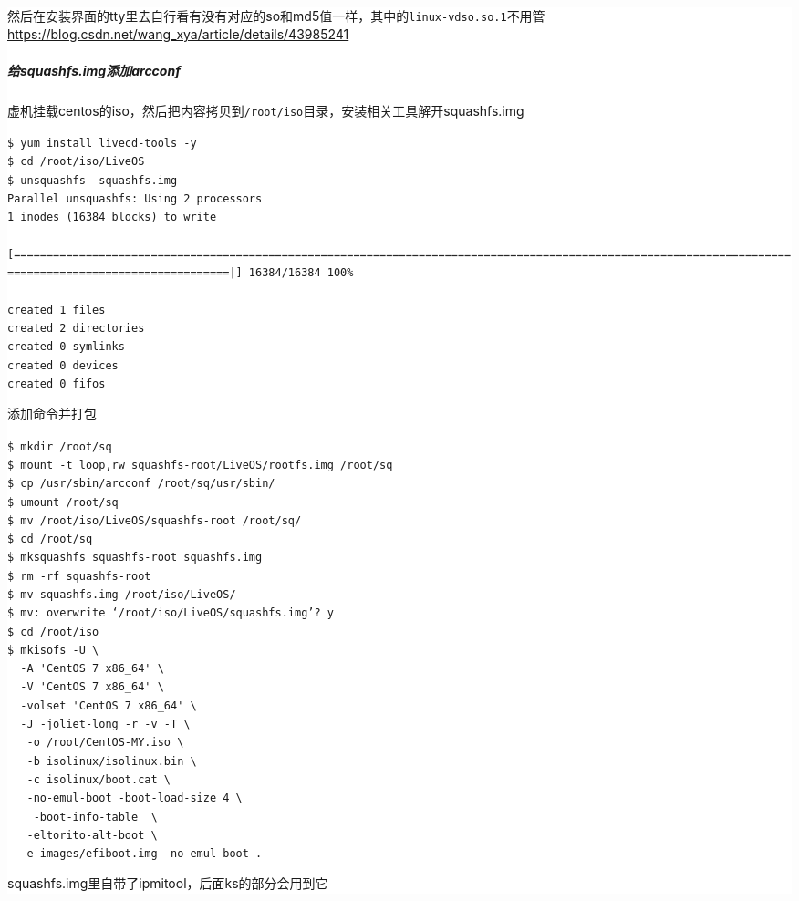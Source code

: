 然后在安装界面的tty里去自行看有没有对应的so和md5值一样，其中的`linux-vdso.so.1`不用管 https://blog.csdn.net/wang_xya/article/details/43985241

##### 给squashfs.img添加arcconf
虚机挂载centos的iso，然后把内容拷贝到`/root/iso`目录，安装相关工具解开squashfs.img
```
$ yum install livecd-tools -y
$ cd /root/iso/LiveOS
$ unsquashfs  squashfs.img 
Parallel unsquashfs: Using 2 processors
1 inodes (16384 blocks) to write

[=========================================================================================================================================================|] 16384/16384 100%

created 1 files
created 2 directories
created 0 symlinks
created 0 devices
created 0 fifos
```
添加命令并打包
```
$ mkdir /root/sq
$ mount -t loop,rw squashfs-root/LiveOS/rootfs.img /root/sq
$ cp /usr/sbin/arcconf /root/sq/usr/sbin/
$ umount /root/sq
$ mv /root/iso/LiveOS/squashfs-root /root/sq/
$ cd /root/sq
$ mksquashfs squashfs-root squashfs.img
$ rm -rf squashfs-root
$ mv squashfs.img /root/iso/LiveOS/
$ mv: overwrite ‘/root/iso/LiveOS/squashfs.img’? y
$ cd /root/iso
$ mkisofs -U \
  -A 'CentOS 7 x86_64' \
  -V 'CentOS 7 x86_64' \
  -volset 'CentOS 7 x86_64' \
  -J -joliet-long -r -v -T \
   -o /root/CentOS-MY.iso \
   -b isolinux/isolinux.bin \
   -c isolinux/boot.cat \
   -no-emul-boot -boot-load-size 4 \
    -boot-info-table  \
   -eltorito-alt-boot \
  -e images/efiboot.img -no-emul-boot .
```
squashfs.img里自带了ipmitool，后面ks的部分会用到它
